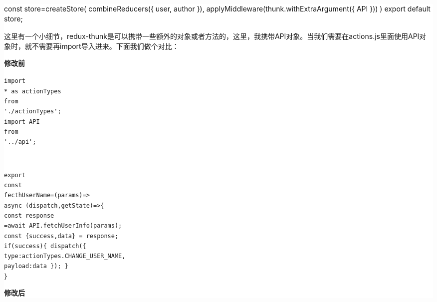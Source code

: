 <span class="hljs-keyword">const</span> store=createStore(
  combineReducers({
    user,
    author
  }),
  applyMiddleware(thunk.withExtraArgument({
    API
  }))
)
<span class="hljs-keyword">export</span> <span class="hljs-keyword">default</span> store;</code></pre><p>&#x8FD9;&#x91CC;&#x6709;&#x4E00;&#x4E2A;&#x5C0F;&#x7EC6;&#x8282;&#xFF0C;redux-thunk&#x662F;&#x53EF;&#x4EE5;&#x643A;&#x5E26;&#x4E00;&#x4E9B;&#x989D;&#x5916;&#x7684;&#x5BF9;&#x8C61;&#x6216;&#x8005;&#x65B9;&#x6CD5;&#x7684;&#xFF0C;&#x8FD9;&#x91CC;&#xFF0C;&#x6211;&#x643A;&#x5E26;API&#x5BF9;&#x8C61;&#x3002;&#x5F53;&#x6211;&#x4EEC;&#x9700;&#x8981;&#x5728;actions.js&#x91CC;&#x9762;&#x4F7F;&#x7528;API&#x5BF9;&#x8C61;&#x65F6;&#xFF0C;&#x5C31;&#x4E0D;&#x9700;&#x8981;&#x518D;import&#x5BFC;&#x5165;&#x8FDB;&#x6765;&#x3002;&#x4E0B;&#x9762;&#x6211;&#x4EEC;&#x505A;&#x4E2A;&#x5BF9;&#x6BD4;&#xFF1A;</p><p><strong>&#x4FEE;&#x6539;&#x524D;</strong></p><div class="widget-codetool" style="display:none"><div class="widget-codetool--inner"><span class="selectCode code-tool" data-toggle="tooltip" data-placement="top" title="" data-original-title="&#x5168;&#x9009;"></span> <span type="button" class="copyCode code-tool" data-toggle="tooltip" data-placement="top" data-clipboard-text="import * as actionTypes from &apos;./actionTypes&apos;;
import API from &apos;../api&apos;;

export const fecthUserName=(params)=&gt; async (dispatch,getState)=&gt;{
  const response =await API.fetchUserInfo(params);
  const {success,data} = response;
  if(success){
    dispatch({
      type:actionTypes.CHANGE_USER_NAME,
      payload:data
    });
  }
}" title="" data-original-title="&#x590D;&#x5236;"></span> <span type="button" class="saveToNote code-tool" data-toggle="tooltip" data-placement="top" title="" data-original-title="&#x653E;&#x8FDB;&#x7B14;&#x8BB0;"></span></div></div><pre class="hljs typescript"><code><span class="hljs-keyword">import</span> * <span class="hljs-keyword">as</span> actionTypes <span class="hljs-keyword">from</span> <span class="hljs-string">&apos;./actionTypes&apos;</span>;
<span class="hljs-keyword">import</span> API <span class="hljs-keyword">from</span> <span class="hljs-string">&apos;../api&apos;</span>;

<span class="hljs-keyword">export</span> <span class="hljs-keyword">const</span> fecthUserName=<span class="hljs-function">(<span class="hljs-params">params</span>)=&gt;</span> <span class="hljs-keyword">async</span> (dispatch,getState)=&gt;{
  <span class="hljs-keyword">const</span> response =<span class="hljs-keyword">await</span> API.fetchUserInfo(params);
  <span class="hljs-keyword">const</span> {success,data} = response;
  <span class="hljs-keyword">if</span>(success){
    dispatch({
      <span class="hljs-keyword">type</span>:actionTypes.CHANGE_USER_NAME,
      payload:data
    });
  }
}</code></pre><p><strong>&#x4FEE;&#x6539;&#x540E;</strong></p><div class="widget-codetool" style="display:none"><div class="widget-codetool--inner"><span class="selectCode code-tool" data-toggle="tooltip" data-placement="top" title="" data-original-title="&#x5168;&#x9009;"></span> <span type="button" class="copyCode code-tool" data-toggle="tooltip" data-placement="top" data-clipboard-text="import * as actionTypes from &apos;./actionTypes&apos;;

export const fecthUserName=(params)=&gt; async (dispatch,getState,{API})=&gt;{
  const response =await API.fetchUserInfo(params);
  const {success,data} = response;
  if(success){
    dispatch({
      type:actionTypes.CHANGE_USER_NAME,
      payload:data